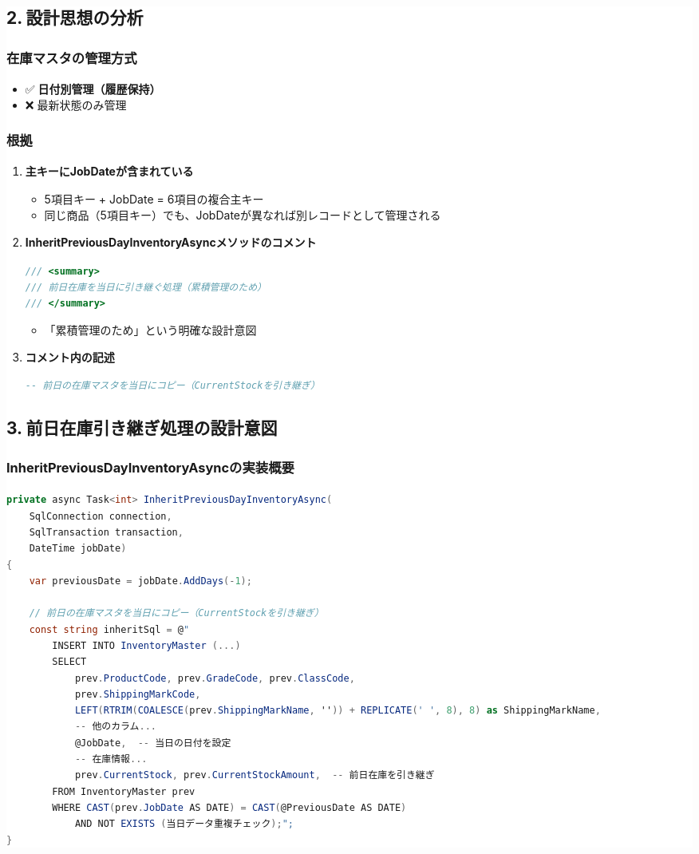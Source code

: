 ## 2. 設計思想の分析

### 在庫マスタの管理方式
- ✅ **日付別管理（履歴保持）**
- ❌ 最新状態のみ管理

### 根拠
1. **主キーにJobDateが含まれている**
   - 5項目キー + JobDate = 6項目の複合主キー
   - 同じ商品（5項目キー）でも、JobDateが異なれば別レコードとして管理される

2. **InheritPreviousDayInventoryAsyncメソッドのコメント**
   ```csharp
   /// <summary>
   /// 前日在庫を当日に引き継ぐ処理（累積管理のため）
   /// </summary>
   ```
   - 「累積管理のため」という明確な設計意図

3. **コメント内の記述**
   ```sql
   -- 前日の在庫マスタを当日にコピー（CurrentStockを引き継ぎ）
   ```

## 3. 前日在庫引き継ぎ処理の設計意図

### InheritPreviousDayInventoryAsyncの実装概要
```csharp
private async Task<int> InheritPreviousDayInventoryAsync(
    SqlConnection connection, 
    SqlTransaction transaction, 
    DateTime jobDate)
{
    var previousDate = jobDate.AddDays(-1);
    
    // 前日の在庫マスタを当日にコピー（CurrentStockを引き継ぎ）
    const string inheritSql = @"
        INSERT INTO InventoryMaster (...)
        SELECT 
            prev.ProductCode, prev.GradeCode, prev.ClassCode, 
            prev.ShippingMarkCode, 
            LEFT(RTRIM(COALESCE(prev.ShippingMarkName, '')) + REPLICATE(' ', 8), 8) as ShippingMarkName,
            -- 他のカラム...
            @JobDate,  -- 当日の日付を設定
            -- 在庫情報...
            prev.CurrentStock, prev.CurrentStockAmount,  -- 前日在庫を引き継ぎ
        FROM InventoryMaster prev
        WHERE CAST(prev.JobDate AS DATE) = CAST(@PreviousDate AS DATE)
            AND NOT EXISTS (当日データ重複チェック);";
}
```
